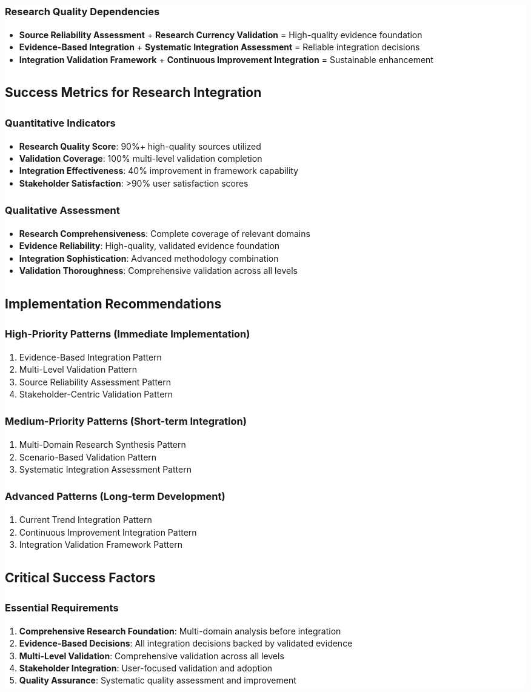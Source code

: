 ### Research Quality Dependencies
- **Source Reliability Assessment** + **Research Currency Validation** = High-quality evidence foundation
- **Evidence-Based Integration** + **Systematic Integration Assessment** = Reliable integration decisions
- **Integration Validation Framework** + **Continuous Improvement Integration** = Sustainable enhancement

## Success Metrics for Research Integration

### Quantitative Indicators
- **Research Quality Score**: 90%+ high-quality sources utilized
- **Validation Coverage**: 100% multi-level validation completion
- **Integration Effectiveness**: 40% improvement in framework capability
- **Stakeholder Satisfaction**: >90% user satisfaction scores

### Qualitative Assessment
- **Research Comprehensiveness**: Complete coverage of relevant domains
- **Evidence Reliability**: High-quality, validated evidence foundation
- **Integration Sophistication**: Advanced methodology combination
- **Validation Thoroughness**: Comprehensive validation across all levels

## Implementation Recommendations

### High-Priority Patterns (Immediate Implementation)
1. Evidence-Based Integration Pattern
2. Multi-Level Validation Pattern
3. Source Reliability Assessment Pattern
4. Stakeholder-Centric Validation Pattern

### Medium-Priority Patterns (Short-term Integration)
1. Multi-Domain Research Synthesis Pattern
2. Scenario-Based Validation Pattern
3. Systematic Integration Assessment Pattern

### Advanced Patterns (Long-term Development)
1. Current Trend Integration Pattern
2. Continuous Improvement Integration Pattern
3. Integration Validation Framework Pattern

## Critical Success Factors

### Essential Requirements
1. **Comprehensive Research Foundation**: Multi-domain analysis before integration
2. **Evidence-Based Decisions**: All integration decisions backed by validated evidence
3. **Multi-Level Validation**: Comprehensive validation across all levels
4. **Stakeholder Integration**: User-focused validation and adoption
5. **Quality Assurance**: Systematic quality assessment and improvement
